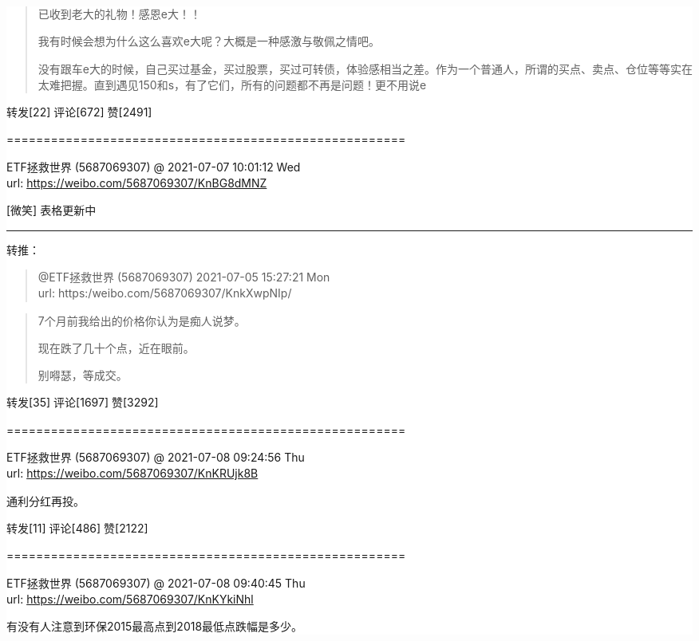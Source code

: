 >  已收到老大的礼物！感恩e大！！
>  
>  我有时候会想为什么这么喜欢e大呢？大概是一种感激与敬佩之情吧。
>  
>  没有跟车e大的时候，自己买过基金，买过股票，买过可转债，体验感相当之差。作为一个普通人，所谓的买点、卖点、仓位等等实在太难把握。直到遇见150和s，有了它们，所有的问题都不再是问题！更不用说e ​​​

转发[22]  评论[672]  赞[2491] 

======================================================






ETF拯救世界 (5687069307) @
2021-07-07 10:01:12 Wed  
url: https://weibo.com/5687069307/KnBG8dMNZ

[微笑] 表格更新中

------------------------------------------------------
转推：
>  @ETF拯救世界 (5687069307)
>  2021-07-05 15:27:21 Mon  
>  url: https:/weibo.com/5687069307/KnkXwpNIp/

>  7个月前我给出的价格你认为是痴人说梦。
>  
>  现在跌了几十个点，近在眼前。
>  
>  别嘚瑟，等成交。 ​​​

转发[35]  评论[1697]  赞[3292] 

======================================================






ETF拯救世界 (5687069307) @
2021-07-08 09:24:56 Thu  
url: https://weibo.com/5687069307/KnKRUjk8B

通利分红再投。 ​​​

转发[11]  评论[486]  赞[2122] 

======================================================






ETF拯救世界 (5687069307) @
2021-07-08 09:40:45 Thu  
url: https://weibo.com/5687069307/KnKYkiNhl

有没有人注意到环保2015最高点到2018最低点跌幅是多少。
